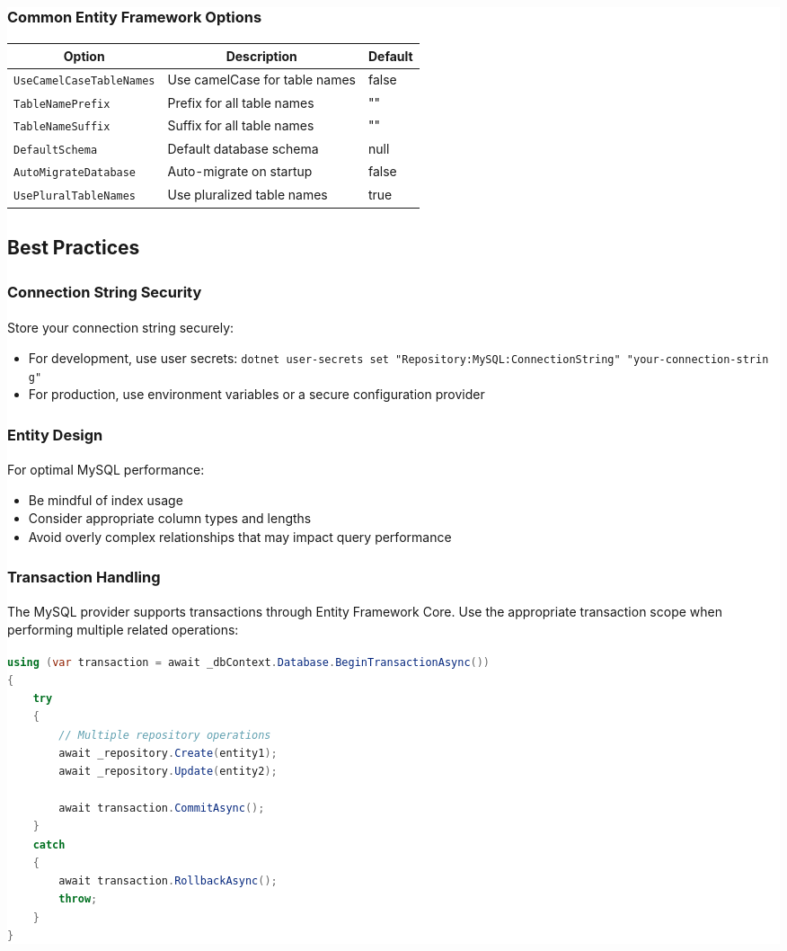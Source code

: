 ### Common Entity Framework Options

| Option | Description | Default |
|--------|-------------|---------|
| `UseCamelCaseTableNames` | Use camelCase for table names | false |
| `TableNamePrefix` | Prefix for all table names | "" |
| `TableNameSuffix` | Suffix for all table names | "" |
| `DefaultSchema` | Default database schema | null |
| `AutoMigrateDatabase` | Auto-migrate on startup | false |
| `UsePluralTableNames` | Use pluralized table names | true |

## Best Practices

### Connection String Security

Store your connection string securely:

- For development, use user secrets: `dotnet user-secrets set "Repository:MySQL:ConnectionString" "your-connection-string"`
- For production, use environment variables or a secure configuration provider

### Entity Design

For optimal MySQL performance:

- Be mindful of index usage
- Consider appropriate column types and lengths
- Avoid overly complex relationships that may impact query performance

### Transaction Handling

The MySQL provider supports transactions through Entity Framework Core. Use the appropriate transaction scope when performing multiple related operations:

```csharp
using (var transaction = await _dbContext.Database.BeginTransactionAsync())
{
    try
    {
        // Multiple repository operations
        await _repository.Create(entity1);
        await _repository.Update(entity2);
        
        await transaction.CommitAsync();
    }
    catch
    {
        await transaction.RollbackAsync();
        throw;
    }
}
```
